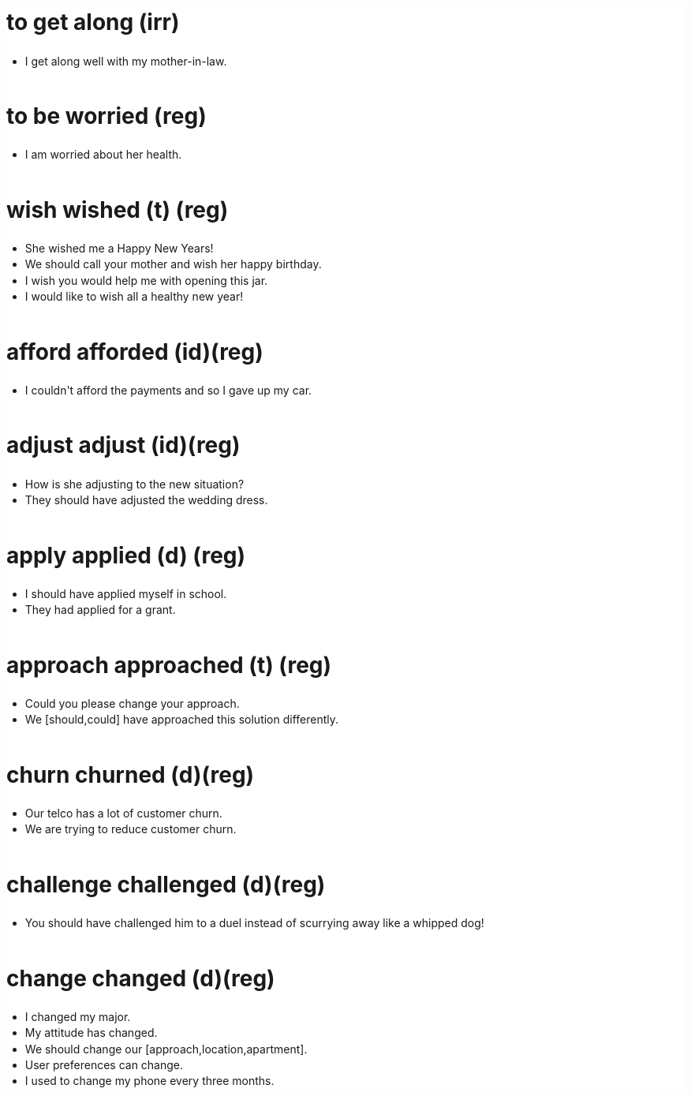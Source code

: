 # to get along (irr)


- I get along well with my mother-in-law.

# to be worried (reg)

- I am worried about her health.



# wish wished (t) (reg) 
- She wished me a Happy New Years!
- We should call your mother and wish her happy birthday.
- I wish you would help me with opening this jar.
- I would like to wish all a healthy new year!

# afford afforded (id)(reg)
- I couldn't afford the payments and so I gave up my car.

# adjust adjust (id)(reg)
- How is she adjusting to the new situation?
- They should have adjusted the wedding dress.

# apply applied (d) (reg)
- I should have applied myself in school.
- They had applied for a grant.

# approach approached (t) (reg) 
- Could you please change your approach.
- We [should,could] have approached this solution differently.

# churn churned (d)(reg)
- Our telco has a lot of customer churn.
- We are trying to reduce customer churn.


# challenge challenged (d)(reg)
- You should have challenged him to a duel instead of scurrying away like a whipped dog!

# change changed (d)(reg)
- I changed my major.
- My attitude has changed.
- We should change our [approach,location,apartment].
- User preferences can change.
- I used to change my phone every three months.
